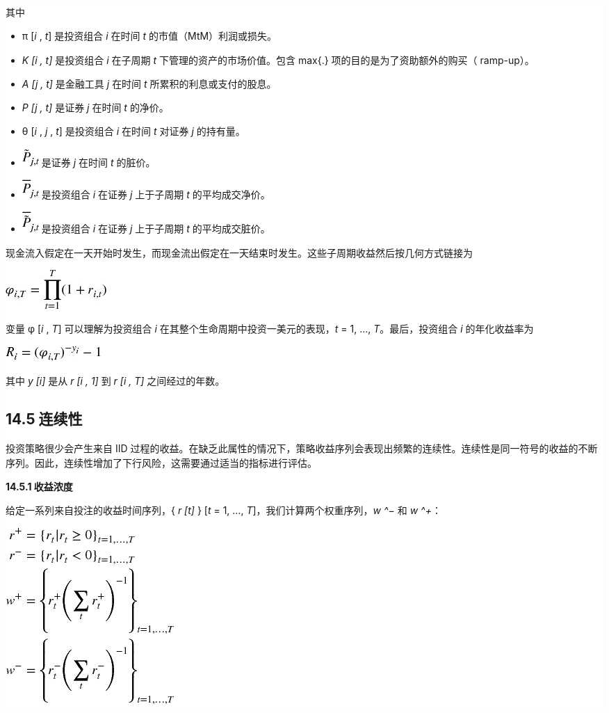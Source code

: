 其中

+   π [*i* , *t*] 是投资组合 *i* 在时间 *t* 的市值（MtM）利润或损失。

+   *K [*i* , *t*]* 是投资组合 *i* 在子周期 *t* 下管理的资产的市场价值。包含 max{.} 项的目的是为了资助额外的购买（ ramp-up）。

+   *A [*j* , *t*]* 是金融工具 *j* 在时间 *t* 所累积的利息或支付的股息。

+   *P [*j* , *t*]* 是证券 *j* 在时间 *t* 的净价。

+   θ [*i* , *j* , *t*] 是投资组合 *i* 在时间 *t* 对证券 *j* 的持有量。

+   ![](img/Image00852.jpg) 是证券 *j* 在时间 *t* 的脏价。

+   ![](img/Image00089.jpg) 是投资组合 *i* 在证券 *j* 上于子周期 *t* 的平均成交净价。

+   ![](img/Image00177.jpg) 是投资组合 *i* 在证券 *j* 上于子周期 *t* 的平均成交脏价。

现金流入假定在一天开始时发生，而现金流出假定在一天结束时发生。这些子周期收益然后按几何方式链接为

![](img/Image00273.jpg)

变量 φ [*i* , *T*] 可以理解为投资组合 *i* 在其整个生命周期中投资一美元的表现，*t* = 1, …, *T*。最后，投资组合 *i* 的年化收益率为

![](img/Image00368.jpg)

其中 *y [*i*]* 是从 *r [*i* , 1]* 到 *r [*i* , *T*]* 之间经过的年数。

## 14.5 连续性

投资策略很少会产生来自 IID 过程的收益。在缺乏此属性的情况下，策略收益序列会表现出频繁的连续性。连续性是同一符号的收益的不断序列。因此，连续性增加了下行风险，这需要通过适当的指标进行评估。

**14.5.1 收益浓度**

给定一系列来自投注的收益时间序列，{ *r [*t*]* } [*t* = 1, …, *T*]，我们计算两个权重序列，*w ^−* 和 *w ^+*：

![](img/Image00444.jpg)
